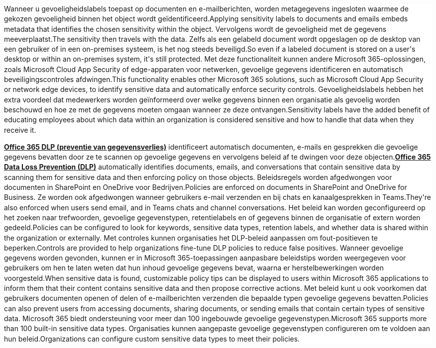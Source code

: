 <span data-ttu-id="d5eae-301">Wanneer u gevoeligheidslabels toepast op documenten en e-mailberichten, worden metagegevens ingesloten waarmee de gekozen gevoeligheid binnen het object wordt geïdentificeerd.</span><span class="sxs-lookup"><span data-stu-id="d5eae-301">Applying sensitivity labels to documents and emails embeds metadata that identifies the chosen sensitivity within the object.</span></span> <span data-ttu-id="d5eae-302">Vervolgens wordt de gevoeligheid met de gegevens meeverplaatst.</span><span class="sxs-lookup"><span data-stu-id="d5eae-302">The sensitivity then travels with the data.</span></span> <span data-ttu-id="d5eae-303">Zelfs als een gelabeld document wordt opgeslagen op de desktop van een gebruiker of in een on-premises systeem, is het nog steeds beveiligd.</span><span class="sxs-lookup"><span data-stu-id="d5eae-303">So even if a labeled document is stored on a user's desktop or within an on-premises system, it's still protected.</span></span> <span data-ttu-id="d5eae-304">Met deze functionaliteit kunnen andere Microsoft 365-oplossingen, zoals Microsoft Cloud App Security of edge-apparaten voor netwerken, gevoelige gegevens identificeren en automatisch beveiligingscontroles afdwingen.</span><span class="sxs-lookup"><span data-stu-id="d5eae-304">This functionality enables other Microsoft 365 solutions, such as Microsoft Cloud App Security or network edge devices, to identify sensitive data and automatically enforce security controls.</span></span> <span data-ttu-id="d5eae-305">Gevoeligheidslabels hebben het extra voordeel dat medewerkers worden geïnformeerd over welke gegevens binnen een organisatie als gevoelig worden beschouwd en hoe ze met de gegevens moeten omgaan wanneer ze deze ontvangen.</span><span class="sxs-lookup"><span data-stu-id="d5eae-305">Sensitivity labels have the added benefit of educating employees about which data within an organization is considered sensitive and how to handle that data when they receive it.</span></span>

<span data-ttu-id="d5eae-306">**[Office 365 DLP (preventie van gegevensverlies)](../compliance/dlp-learn-about-dlp.md)** identificeert automatisch documenten, e-mails en gesprekken die gevoelige gegevens bevatten door ze te scannen op gevoelige gegevens en vervolgens beleid af te dwingen voor deze objecten.</span><span class="sxs-lookup"><span data-stu-id="d5eae-306">**[Office 365 Data Loss Prevention (DLP)](../compliance/dlp-learn-about-dlp.md)** automatically identifies documents, emails, and conversations that contain sensitive data by scanning them for sensitive data and then enforcing policy on those objects.</span></span> <span data-ttu-id="d5eae-307">Beleidsregels worden afgedwongen voor documenten in SharePoint en OneDrive voor Bedrijven.</span><span class="sxs-lookup"><span data-stu-id="d5eae-307">Policies are enforced on documents in SharePoint and OneDrive for Business.</span></span> <span data-ttu-id="d5eae-308">Ze worden ook afgedwongen wanneer gebruikers e-mail verzenden en bij chats en kanaalgesprekken in Teams.</span><span class="sxs-lookup"><span data-stu-id="d5eae-308">They're also enforced when users send email, and in Teams chats and channel conversations.</span></span> <span data-ttu-id="d5eae-309">Het beleid kan worden geconfigureerd op het zoeken naar trefwoorden, gevoelige gegevenstypen, retentielabels en of gegevens binnen de organisatie of extern worden gedeeld.</span><span class="sxs-lookup"><span data-stu-id="d5eae-309">Policies can be configured to look for keywords, sensitive data types, retention labels, and whether data is shared within the organization or externally.</span></span> <span data-ttu-id="d5eae-310">Met controles kunnen organisaties het DLP-beleid aanpassen om fout-positieven te beperken.</span><span class="sxs-lookup"><span data-stu-id="d5eae-310">Controls are provided to help organizations fine-tune DLP policies to reduce false positives.</span></span> <span data-ttu-id="d5eae-311">Wanneer gevoelige gegevens worden gevonden, kunnen er in Microsoft 365-toepassingen aanpasbare beleidstips worden weergegeven voor gebruikers om hen te laten weten dat hun inhoud gevoelige gegevens bevat, waarna er herstelbewerkingen worden voorgesteld.</span><span class="sxs-lookup"><span data-stu-id="d5eae-311">When sensitive data is found, customizable policy tips can be displayed to users within Microsoft 365 applications to inform them that their content contains sensitive data and then propose corrective actions.</span></span> <span data-ttu-id="d5eae-312">Met beleid kunt u ook voorkomen dat gebruikers documenten openen of delen of e-mailberichten verzenden die bepaalde typen gevoelige gegevens bevatten.</span><span class="sxs-lookup"><span data-stu-id="d5eae-312">Policies can also prevent users from accessing documents, sharing documents, or sending emails that contain certain types of sensitive data.</span></span> <span data-ttu-id="d5eae-313">Microsoft 365 biedt ondersteuning voor meer dan 100 ingebouwde gevoelige gegevenstypen.</span><span class="sxs-lookup"><span data-stu-id="d5eae-313">Microsoft 365 supports more than 100 built-in sensitive data types.</span></span> <span data-ttu-id="d5eae-314">Organisaties kunnen aangepaste gevoelige gegevenstypen configureren om te voldoen aan hun beleid.</span><span class="sxs-lookup"><span data-stu-id="d5eae-314">Organizations can configure custom sensitive data types to meet their policies.</span></span>
